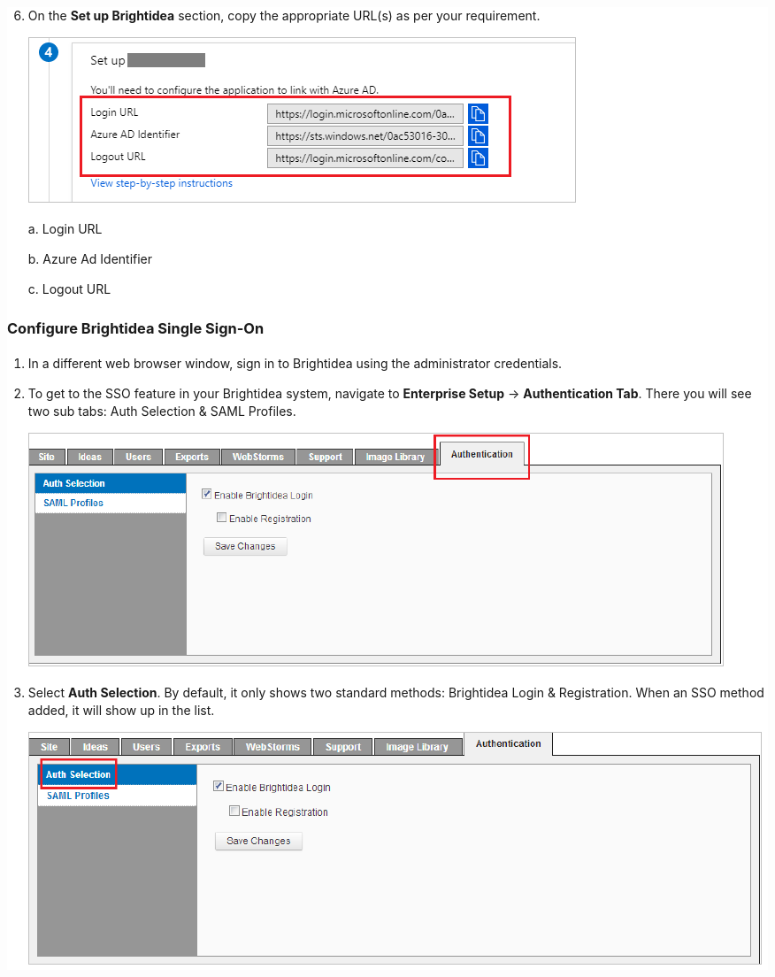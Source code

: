 6. On the **Set up Brightidea** section, copy the appropriate URL(s) as per your requirement.

	![Copy configuration URLs](common/copy-configuration-urls.png)

	a. Login URL

	b. Azure Ad Identifier

	c. Logout URL

### Configure Brightidea Single Sign-On

1. In a different web browser window, sign in to Brightidea using the administrator credentials.

2. To get to the SSO feature in your Brightidea system, navigate to **Enterprise Setup** -> **Authentication Tab**. There you will see two sub tabs: Auth Selection & SAML Profiles.

	![Brightidea Configuration](./media/brightidea-tutorial/configure1.png)

3. Select **Auth Selection**. By default, it only shows two standard methods: Brightidea Login & Registration. When an SSO method added, it will show up in the list.

	![Brightidea Configuration](./media/brightidea-tutorial/configure2.png)
